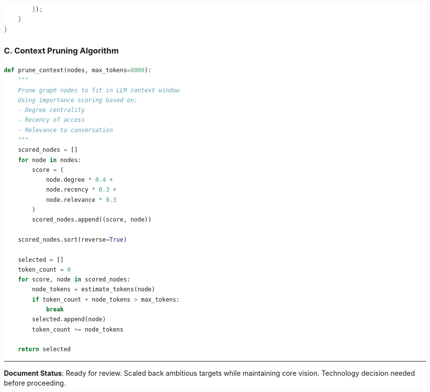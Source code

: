 ```rust
        });
    }
}
```

### C. Context Pruning Algorithm

```python
def prune_context(nodes, max_tokens=8000):
    """
    Prune graph nodes to fit in LLM context window
    Using importance scoring based on:
    - Degree centrality
    - Recency of access
    - Relevance to conversation
    """
    scored_nodes = []
    for node in nodes:
        score = (
            node.degree * 0.4 +
            node.recency * 0.3 +
            node.relevance * 0.3
        )
        scored_nodes.append((score, node))
    
    scored_nodes.sort(reverse=True)
    
    selected = []
    token_count = 0
    for score, node in scored_nodes:
        node_tokens = estimate_tokens(node)
        if token_count + node_tokens > max_tokens:
            break
        selected.append(node)
        token_count += node_tokens
    
    return selected
```

---

**Document Status**: Ready for review. Scaled back ambitious targets while maintaining core vision. Technology decision needed before proceeding.
